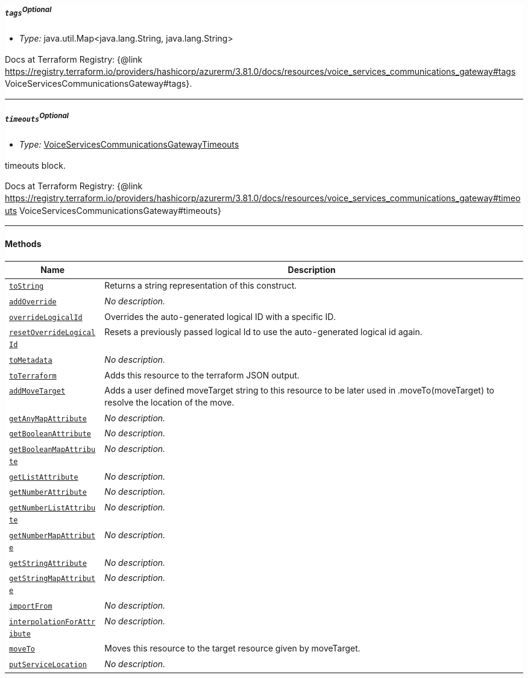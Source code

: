 
##### `tags`<sup>Optional</sup> <a name="tags" id="@cdktf/provider-azurerm.voiceServicesCommunicationsGateway.VoiceServicesCommunicationsGateway.Initializer.parameter.tags"></a>

- *Type:* java.util.Map<java.lang.String, java.lang.String>

Docs at Terraform Registry: {@link https://registry.terraform.io/providers/hashicorp/azurerm/3.81.0/docs/resources/voice_services_communications_gateway#tags VoiceServicesCommunicationsGateway#tags}.

---

##### `timeouts`<sup>Optional</sup> <a name="timeouts" id="@cdktf/provider-azurerm.voiceServicesCommunicationsGateway.VoiceServicesCommunicationsGateway.Initializer.parameter.timeouts"></a>

- *Type:* <a href="#@cdktf/provider-azurerm.voiceServicesCommunicationsGateway.VoiceServicesCommunicationsGatewayTimeouts">VoiceServicesCommunicationsGatewayTimeouts</a>

timeouts block.

Docs at Terraform Registry: {@link https://registry.terraform.io/providers/hashicorp/azurerm/3.81.0/docs/resources/voice_services_communications_gateway#timeouts VoiceServicesCommunicationsGateway#timeouts}

---

#### Methods <a name="Methods" id="Methods"></a>

| **Name** | **Description** |
| --- | --- |
| <code><a href="#@cdktf/provider-azurerm.voiceServicesCommunicationsGateway.VoiceServicesCommunicationsGateway.toString">toString</a></code> | Returns a string representation of this construct. |
| <code><a href="#@cdktf/provider-azurerm.voiceServicesCommunicationsGateway.VoiceServicesCommunicationsGateway.addOverride">addOverride</a></code> | *No description.* |
| <code><a href="#@cdktf/provider-azurerm.voiceServicesCommunicationsGateway.VoiceServicesCommunicationsGateway.overrideLogicalId">overrideLogicalId</a></code> | Overrides the auto-generated logical ID with a specific ID. |
| <code><a href="#@cdktf/provider-azurerm.voiceServicesCommunicationsGateway.VoiceServicesCommunicationsGateway.resetOverrideLogicalId">resetOverrideLogicalId</a></code> | Resets a previously passed logical Id to use the auto-generated logical id again. |
| <code><a href="#@cdktf/provider-azurerm.voiceServicesCommunicationsGateway.VoiceServicesCommunicationsGateway.toMetadata">toMetadata</a></code> | *No description.* |
| <code><a href="#@cdktf/provider-azurerm.voiceServicesCommunicationsGateway.VoiceServicesCommunicationsGateway.toTerraform">toTerraform</a></code> | Adds this resource to the terraform JSON output. |
| <code><a href="#@cdktf/provider-azurerm.voiceServicesCommunicationsGateway.VoiceServicesCommunicationsGateway.addMoveTarget">addMoveTarget</a></code> | Adds a user defined moveTarget string to this resource to be later used in .moveTo(moveTarget) to resolve the location of the move. |
| <code><a href="#@cdktf/provider-azurerm.voiceServicesCommunicationsGateway.VoiceServicesCommunicationsGateway.getAnyMapAttribute">getAnyMapAttribute</a></code> | *No description.* |
| <code><a href="#@cdktf/provider-azurerm.voiceServicesCommunicationsGateway.VoiceServicesCommunicationsGateway.getBooleanAttribute">getBooleanAttribute</a></code> | *No description.* |
| <code><a href="#@cdktf/provider-azurerm.voiceServicesCommunicationsGateway.VoiceServicesCommunicationsGateway.getBooleanMapAttribute">getBooleanMapAttribute</a></code> | *No description.* |
| <code><a href="#@cdktf/provider-azurerm.voiceServicesCommunicationsGateway.VoiceServicesCommunicationsGateway.getListAttribute">getListAttribute</a></code> | *No description.* |
| <code><a href="#@cdktf/provider-azurerm.voiceServicesCommunicationsGateway.VoiceServicesCommunicationsGateway.getNumberAttribute">getNumberAttribute</a></code> | *No description.* |
| <code><a href="#@cdktf/provider-azurerm.voiceServicesCommunicationsGateway.VoiceServicesCommunicationsGateway.getNumberListAttribute">getNumberListAttribute</a></code> | *No description.* |
| <code><a href="#@cdktf/provider-azurerm.voiceServicesCommunicationsGateway.VoiceServicesCommunicationsGateway.getNumberMapAttribute">getNumberMapAttribute</a></code> | *No description.* |
| <code><a href="#@cdktf/provider-azurerm.voiceServicesCommunicationsGateway.VoiceServicesCommunicationsGateway.getStringAttribute">getStringAttribute</a></code> | *No description.* |
| <code><a href="#@cdktf/provider-azurerm.voiceServicesCommunicationsGateway.VoiceServicesCommunicationsGateway.getStringMapAttribute">getStringMapAttribute</a></code> | *No description.* |
| <code><a href="#@cdktf/provider-azurerm.voiceServicesCommunicationsGateway.VoiceServicesCommunicationsGateway.importFrom">importFrom</a></code> | *No description.* |
| <code><a href="#@cdktf/provider-azurerm.voiceServicesCommunicationsGateway.VoiceServicesCommunicationsGateway.interpolationForAttribute">interpolationForAttribute</a></code> | *No description.* |
| <code><a href="#@cdktf/provider-azurerm.voiceServicesCommunicationsGateway.VoiceServicesCommunicationsGateway.moveTo">moveTo</a></code> | Moves this resource to the target resource given by moveTarget. |
| <code><a href="#@cdktf/provider-azurerm.voiceServicesCommunicationsGateway.VoiceServicesCommunicationsGateway.putServiceLocation">putServiceLocation</a></code> | *No description.* |